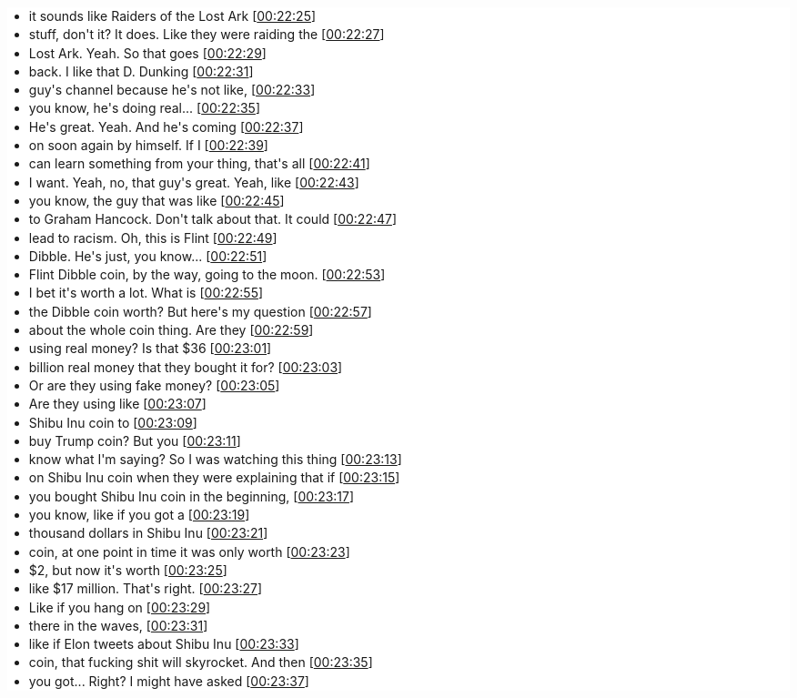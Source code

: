 *  it sounds like Raiders of the Lost Ark [[00:22:25](https://www.youtube.com/watch?v=CSPkPOFzQvE&t=1345.0s)]
*  stuff, don't it? It does. Like they were raiding the [[00:22:27](https://www.youtube.com/watch?v=CSPkPOFzQvE&t=1347.0s)]
*  Lost Ark. Yeah. So that goes [[00:22:29](https://www.youtube.com/watch?v=CSPkPOFzQvE&t=1349.0s)]
*  back. I like that D. Dunking [[00:22:31](https://www.youtube.com/watch?v=CSPkPOFzQvE&t=1351.0s)]
*  guy's channel because he's not like, [[00:22:33](https://www.youtube.com/watch?v=CSPkPOFzQvE&t=1353.0s)]
*  you know, he's doing real... [[00:22:35](https://www.youtube.com/watch?v=CSPkPOFzQvE&t=1355.0s)]
*  He's great. Yeah. And he's coming [[00:22:37](https://www.youtube.com/watch?v=CSPkPOFzQvE&t=1357.0s)]
*  on soon again by himself. If I [[00:22:39](https://www.youtube.com/watch?v=CSPkPOFzQvE&t=1359.0s)]
*  can learn something from your thing, that's all [[00:22:41](https://www.youtube.com/watch?v=CSPkPOFzQvE&t=1361.0s)]
*  I want. Yeah, no, that guy's great. Yeah, like [[00:22:43](https://www.youtube.com/watch?v=CSPkPOFzQvE&t=1363.0s)]
*  you know, the guy that was like [[00:22:45](https://www.youtube.com/watch?v=CSPkPOFzQvE&t=1365.0s)]
*  to Graham Hancock. Don't talk about that. It could [[00:22:47](https://www.youtube.com/watch?v=CSPkPOFzQvE&t=1367.0s)]
*  lead to racism. Oh, this is Flint [[00:22:49](https://www.youtube.com/watch?v=CSPkPOFzQvE&t=1369.0s)]
*  Dibble. He's just, you know... [[00:22:51](https://www.youtube.com/watch?v=CSPkPOFzQvE&t=1371.0s)]
*  Flint Dibble coin, by the way, going to the moon. [[00:22:53](https://www.youtube.com/watch?v=CSPkPOFzQvE&t=1373.0s)]
*  I bet it's worth a lot. What is [[00:22:55](https://www.youtube.com/watch?v=CSPkPOFzQvE&t=1375.0s)]
*  the Dibble coin worth? But here's my question [[00:22:57](https://www.youtube.com/watch?v=CSPkPOFzQvE&t=1377.0s)]
*  about the whole coin thing. Are they [[00:22:59](https://www.youtube.com/watch?v=CSPkPOFzQvE&t=1379.0s)]
*  using real money? Is that $36 [[00:23:01](https://www.youtube.com/watch?v=CSPkPOFzQvE&t=1381.0s)]
*  billion real money that they bought it for? [[00:23:03](https://www.youtube.com/watch?v=CSPkPOFzQvE&t=1383.0s)]
*  Or are they using fake money? [[00:23:05](https://www.youtube.com/watch?v=CSPkPOFzQvE&t=1385.0s)]
*  Are they using like [[00:23:07](https://www.youtube.com/watch?v=CSPkPOFzQvE&t=1387.0s)]
*  Shibu Inu coin to [[00:23:09](https://www.youtube.com/watch?v=CSPkPOFzQvE&t=1389.0s)]
*  buy Trump coin? But you [[00:23:11](https://www.youtube.com/watch?v=CSPkPOFzQvE&t=1391.0s)]
*  know what I'm saying? So I was watching this thing [[00:23:13](https://www.youtube.com/watch?v=CSPkPOFzQvE&t=1393.0s)]
*  on Shibu Inu coin when they were explaining that if [[00:23:15](https://www.youtube.com/watch?v=CSPkPOFzQvE&t=1395.0s)]
*  you bought Shibu Inu coin in the beginning, [[00:23:17](https://www.youtube.com/watch?v=CSPkPOFzQvE&t=1397.0s)]
*  you know, like if you got a [[00:23:19](https://www.youtube.com/watch?v=CSPkPOFzQvE&t=1399.0s)]
*  thousand dollars in Shibu Inu [[00:23:21](https://www.youtube.com/watch?v=CSPkPOFzQvE&t=1401.0s)]
*  coin, at one point in time it was only worth [[00:23:23](https://www.youtube.com/watch?v=CSPkPOFzQvE&t=1403.0s)]
*  $2, but now it's worth [[00:23:25](https://www.youtube.com/watch?v=CSPkPOFzQvE&t=1405.0s)]
*  like $17 million. That's right. [[00:23:27](https://www.youtube.com/watch?v=CSPkPOFzQvE&t=1407.0s)]
*  Like if you hang on [[00:23:29](https://www.youtube.com/watch?v=CSPkPOFzQvE&t=1409.0s)]
*  there in the waves, [[00:23:31](https://www.youtube.com/watch?v=CSPkPOFzQvE&t=1411.0s)]
*  like if Elon tweets about Shibu Inu [[00:23:33](https://www.youtube.com/watch?v=CSPkPOFzQvE&t=1413.0s)]
*  coin, that fucking shit will skyrocket. And then [[00:23:35](https://www.youtube.com/watch?v=CSPkPOFzQvE&t=1415.0s)]
*  you got... Right? I might have asked [[00:23:37](https://www.youtube.com/watch?v=CSPkPOFzQvE&t=1417.0s)]
